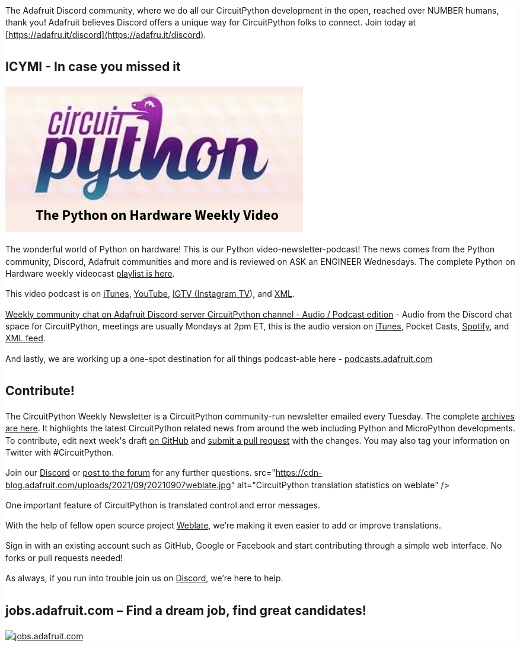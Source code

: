 The Adafruit Discord community, where we do all our CircuitPython development in the open, reached over NUMBER humans, thank you!  Adafruit believes Discord offers a unique way for CircuitPython folks to connect. Join today at [https://adafru.it/discord](https://adafru.it/discord).

## ICYMI - In case you missed it

[![ICYMI](../assets/20210914/20210914icymi.jpg)](https://www.youtube.com/playlist?list=PLjF7R1fz_OOXRMjM7Sm0J2Xt6H81TdDev)

The wonderful world of Python on hardware! This is our Python video-newsletter-podcast! The news comes from the Python community, Discord, Adafruit communities and more and is reviewed on ASK an ENGINEER Wednesdays. The complete Python on Hardware weekly videocast [playlist is here](https://www.youtube.com/playlist?list=PLjF7R1fz_OOXRMjM7Sm0J2Xt6H81TdDev). 

This video podcast is on [iTunes](https://itunes.apple.com/us/podcast/python-on-hardware/id1451685192?mt=2), [YouTube](http://adafru.it/pohepisodes), [IGTV (Instagram TV](https://www.instagram.com/adafruit/channel/)), and [XML](https://itunes.apple.com/us/podcast/python-on-hardware/id1451685192?mt=2).

[Weekly community chat on Adafruit Discord server CircuitPython channel - Audio / Podcast edition](https://itunes.apple.com/us/podcast/circuitpython-weekly-meeting/id1451685016) - Audio from the Discord chat space for CircuitPython, meetings are usually Mondays at 2pm ET, this is the audio version on [iTunes](https://itunes.apple.com/us/podcast/circuitpython-weekly-meeting/id1451685016), Pocket Casts, [Spotify](https://adafru.it/spotify), and [XML feed](https://adafruit-podcasts.s3.amazonaws.com/circuitpython_weekly_meeting/audio-podcast.xml).

And lastly, we are working up a one-spot destination for all things podcast-able here - [podcasts.adafruit.com](https://podcasts.adafruit.com/)

## Contribute!

The CircuitPython Weekly Newsletter is a CircuitPython community-run newsletter emailed every Tuesday. The complete [archives are here](https://www.adafruitdaily.com/category/circuitpython/). It highlights the latest CircuitPython related news from around the web including Python and MicroPython developments. To contribute, edit next week's draft [on GitHub](https://github.com/adafruit/circuitpython-weekly-newsletter/tree/gh-pages/_drafts) and [submit a pull request](https://help.github.com/articles/editing-files-in-your-repository/) with the changes. You may also tag your information on Twitter with #CircuitPython. 

Join our [Discord](https://adafru.it/discord) or [post to the forum](https://forums.adafruit.com/viewforum.php?f=60) for any further questions.
 src="https://cdn-blog.adafruit.com/uploads/2021/09/20210907weblate.jpg" alt="CircuitPython translation statistics on weblate" /></a></p>
<p>One important feature of CircuitPython is translated control and error messages.</p>
<p>With the help of fellow open source project <a href="https://weblate.org/">Weblate</a>, we’re making it even easier to add or improve translations.</p>
<p>Sign in with an existing account such as GitHub, Google or Facebook and start contributing through a simple web interface. No forks or pull requests needed!</p>
<p>As always, if you run into trouble join us on <a href="https://adafru.it/discord">Discord</a>, we’re here to help.</p>
<h2 id="jobsadafruitcom---find-a-dream-job-find-great-candidates">jobs.adafruit.com &#8211; Find a dream job, find great candidates!</h2>
<p><a href="https://jobs.adafruit.com/"><img src="https://cdn-blog.adafruit.com/uploads/2021/09/jobs.jpg" alt="jobs.adafruit.com" /></a></p>